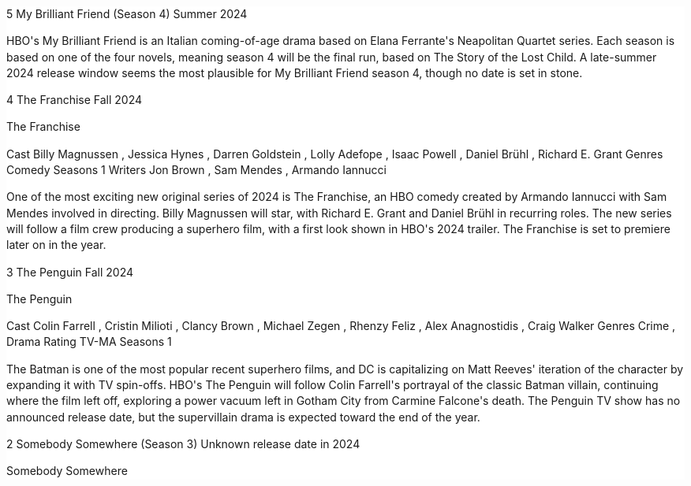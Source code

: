 



 5  My Brilliant Friend (Season 4) 
Summer 2024
        

HBO&#39;s My Brilliant Friend is an Italian coming-of-age drama based on Elana Ferrante&#39;s Neapolitan Quartet series. Each season is based on one of the four novels, meaning season 4 will be the final run, based on The Story of the Lost Child. A late-summer 2024 release window seems the most plausible for My Brilliant Friend season 4, though no date is set in stone.





 4  The Franchise 
Fall 2024
        

 The Franchise 

 Cast   Billy Magnussen , Jessica Hynes , Darren Goldstein , Lolly Adefope , Isaac Powell , Daniel Brühl , Richard E. Grant    Genres   Comedy    Seasons   1    Writers   Jon Brown , Sam Mendes , Armando Iannucci    




One of the most exciting new original series of 2024 is The Franchise, an HBO comedy created by Armando Iannucci with Sam Mendes involved in directing. Billy Magnussen will star, with Richard E. Grant and Daniel Brühl in recurring roles. The new series will follow a film crew producing a superhero film, with a first look shown in HBO&#39;s 2024 trailer. The Franchise is set to premiere later on in the year.





 3  The Penguin 
Fall 2024
        

 The Penguin 

 Cast   Colin Farrell , Cristin Milioti , Clancy Brown , Michael Zegen , Rhenzy Feliz , Alex Anagnostidis , Craig Walker    Genres   Crime , Drama    Rating   TV-MA    Seasons   1    




The Batman is one of the most popular recent superhero films, and DC is capitalizing on Matt Reeves&#39; iteration of the character by expanding it with TV spin-offs. HBO&#39;s The Penguin will follow Colin Farrell&#39;s portrayal of the classic Batman villain, continuing where the film left off, exploring a power vacuum left in Gotham City from Carmine Falcone&#39;s death. The Penguin TV show has no announced release date, but the supervillain drama is expected toward the end of the year.





 2  Somebody Somewhere (Season 3) 
Unknown release date in 2024
        

 Somebody Somewhere 
